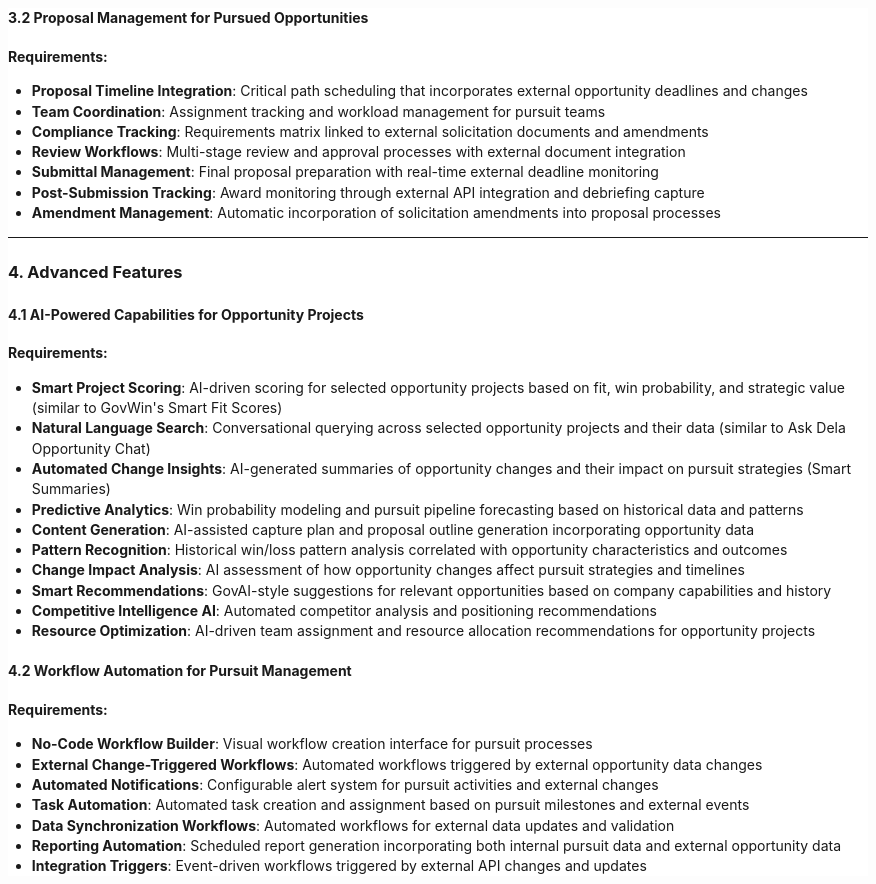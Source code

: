 #### 3.2 Proposal Management for Pursued Opportunities
**Requirements:**
- **Proposal Timeline Integration**: Critical path scheduling that incorporates external opportunity deadlines and changes
- **Team Coordination**: Assignment tracking and workload management for pursuit teams
- **Compliance Tracking**: Requirements matrix linked to external solicitation documents and amendments
- **Review Workflows**: Multi-stage review and approval processes with external document integration
- **Submittal Management**: Final proposal preparation with real-time external deadline monitoring
- **Post-Submission Tracking**: Award monitoring through external API integration and debriefing capture
- **Amendment Management**: Automatic incorporation of solicitation amendments into proposal processes

---

### 4. Advanced Features

#### 4.1 AI-Powered Capabilities for Opportunity Projects
**Requirements:**
- **Smart Project Scoring**: AI-driven scoring for selected opportunity projects based on fit, win probability, and strategic value (similar to GovWin's Smart Fit Scores)
- **Natural Language Search**: Conversational querying across selected opportunity projects and their data (similar to Ask Dela Opportunity Chat)
- **Automated Change Insights**: AI-generated summaries of opportunity changes and their impact on pursuit strategies (Smart Summaries)
- **Predictive Analytics**: Win probability modeling and pursuit pipeline forecasting based on historical data and patterns
- **Content Generation**: AI-assisted capture plan and proposal outline generation incorporating opportunity data
- **Pattern Recognition**: Historical win/loss pattern analysis correlated with opportunity characteristics and outcomes
- **Change Impact Analysis**: AI assessment of how opportunity changes affect pursuit strategies and timelines
- **Smart Recommendations**: GovAI-style suggestions for relevant opportunities based on company capabilities and history
- **Competitive Intelligence AI**: Automated competitor analysis and positioning recommendations
- **Resource Optimization**: AI-driven team assignment and resource allocation recommendations for opportunity projects

#### 4.2 Workflow Automation for Pursuit Management
**Requirements:**
- **No-Code Workflow Builder**: Visual workflow creation interface for pursuit processes
- **External Change-Triggered Workflows**: Automated workflows triggered by external opportunity data changes
- **Automated Notifications**: Configurable alert system for pursuit activities and external changes
- **Task Automation**: Automated task creation and assignment based on pursuit milestones and external events
- **Data Synchronization Workflows**: Automated workflows for external data updates and validation
- **Reporting Automation**: Scheduled report generation incorporating both internal pursuit data and external opportunity data
- **Integration Triggers**: Event-driven workflows triggered by external API changes and updates
